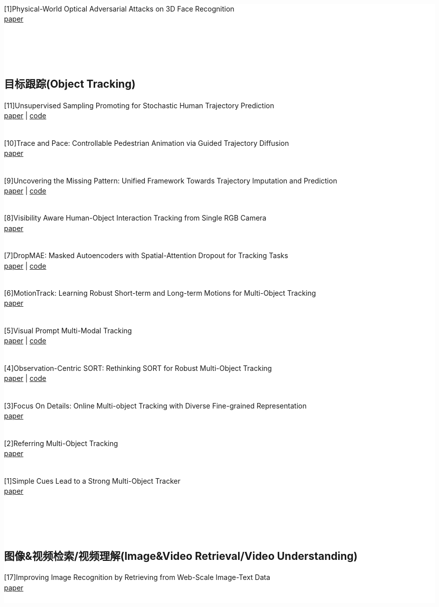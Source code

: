 [1]Physical-World Optical Adversarial Attacks on 3D Face Recognition<br>
[paper](https://arxiv.org/abs/2205.13412)<br><br>

<br>


<br>

<a name="ObjectTracking"/> 

## 目标跟踪(Object Tracking)

[11]Unsupervised Sampling Promoting for Stochastic Human Trajectory Prediction<br>
[paper](https://arxiv.org/abs/2304.04298) | [code](https://github.com/viewsetting/unsupervised_sampling_promoting)<br><br>

[10]Trace and Pace: Controllable Pedestrian Animation via Guided Trajectory Diffusion<br>
[paper](https://arxiv.org/abs/2304.01893)<br><br>

[9]Uncovering the Missing Pattern: Unified Framework Towards Trajectory Imputation and Prediction<br>
[paper](https://arxiv.org/abs/2303.16005) | [code](https://github.com/colorfulfuture/gc-vrnn)<br><br>

[8]Visibility Aware Human-Object Interaction Tracking from Single RGB Camera<br>
[paper](https://arxiv.org/abs/2303.16479)<br><br>

[7]DropMAE: Masked Autoencoders with Spatial-Attention Dropout for Tracking Tasks<br>
[paper](https://arxiv.org/abs/2304.00571) | [code](https://github.com/jimmy-dq/dropmae)<br><br>

[6]MotionTrack: Learning Robust Short-term and Long-term Motions for Multi-Object Tracking<br>
[paper](https://arxiv.org/abs/2303.10404)<br><br>

[5]Visual Prompt Multi-Modal Tracking<br>
[paper](https://arxiv.org/abs/2303.10826) | [code](https://github.com/jiawen-zhu/vipt)<br><br>

[4]Observation-Centric SORT: Rethinking SORT for Robust Multi-Object Tracking<br>
[paper](https://arxiv.org/abs/2203.14360v2) | [code](https://github.com/noahcao/OC_SORT)<br><br>

[3]Focus On Details: Online Multi-object Tracking with Diverse Fine-grained Representation<br>
[paper](https://arxiv.org/abs/2302.14589) <br><br>

[2]Referring Multi-Object Tracking<br>
[paper](https://arxiv.org/abs/2303.03366) <br><br>

[1]Simple Cues Lead to a Strong Multi-Object Tracker<br>
[paper](https://arxiv.org/abs/2206.04656)<br><br>

<br>

<br>
<a name="ImageRetrieval"/> 

## 图像&视频检索/视频理解(Image&Video Retrieval/Video Understanding)

[17]Improving Image Recognition by Retrieving from Web-Scale Image-Text Data<br>
[paper](https://arxiv.org/abs/2304.05173)<br><br>
